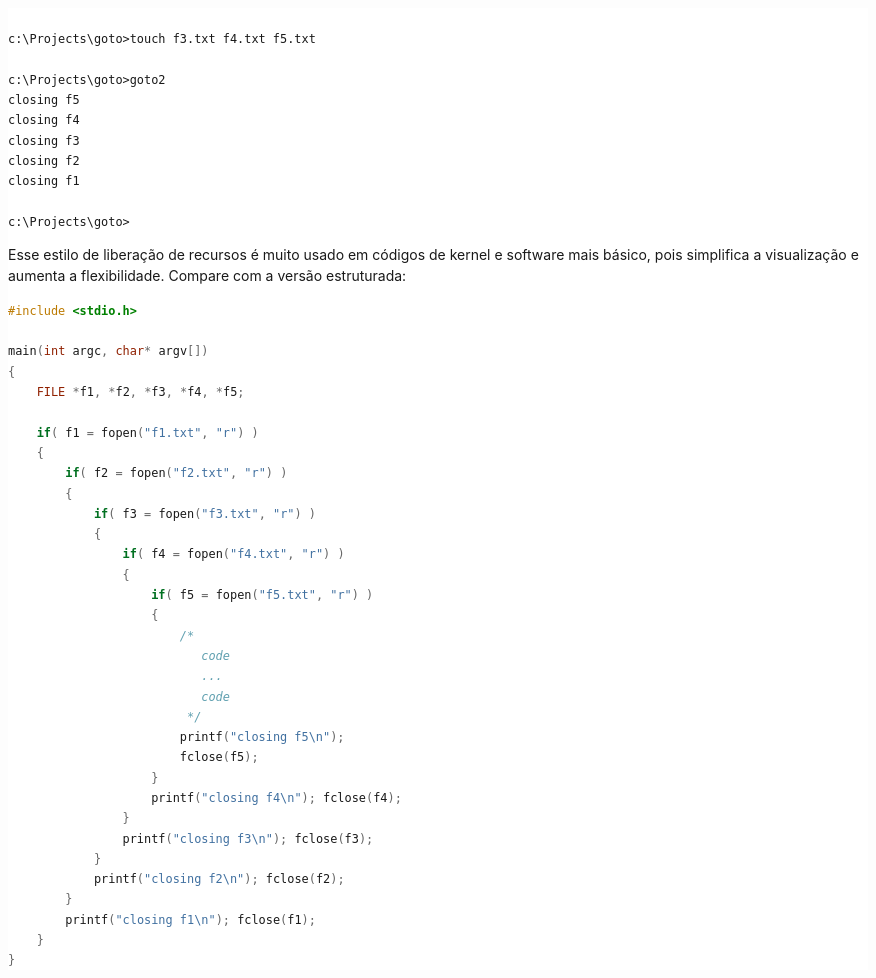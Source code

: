 ```

c:\Projects\goto>touch f3.txt f4.txt f5.txt

c:\Projects\goto>goto2
closing f5
closing f4
closing f3
closing f2
closing f1

c:\Projects\goto>
```

Esse estilo de liberação de recursos é muito usado em códigos de kernel e software mais básico, pois simplifica a visualização e aumenta a flexibilidade. Compare com a versão estruturada:

```c
#include <stdio.h>

main(int argc, char* argv[])
{
    FILE *f1, *f2, *f3, *f4, *f5;

    if( f1 = fopen("f1.txt", "r") )
    {
        if( f2 = fopen("f2.txt", "r") )
        {
            if( f3 = fopen("f3.txt", "r") )
            {
                if( f4 = fopen("f4.txt", "r") )
                {
                    if( f5 = fopen("f5.txt", "r") )
                    {
                        /*
                           code
                           ...
                           code
                         */
                        printf("closing f5\n");
                        fclose(f5);
                    }
                    printf("closing f4\n"); fclose(f4);
                }
                printf("closing f3\n"); fclose(f3);
            }
            printf("closing f2\n"); fclose(f2);
        }
        printf("closing f1\n"); fclose(f1);
    }
}
```
